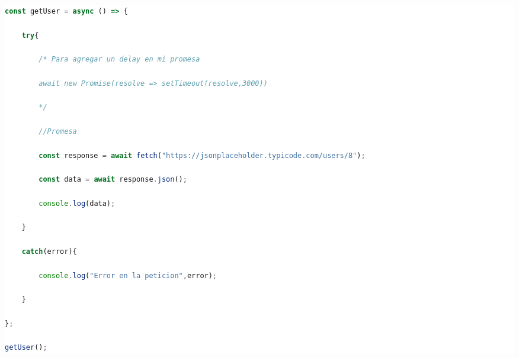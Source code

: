 ```JavaScript
const getUser = async () => {

    try{

        /* Para agregar un delay en mi promesa

        await new Promise(resolve => setTimeout(resolve,3000))

        */

        //Promesa

        const response = await fetch("https://jsonplaceholder.typicode.com/users/8");

        const data = await response.json();

        console.log(data);

    }

    catch(error){

        console.log("Error en la peticion",error);

    }

};

getUser();
```